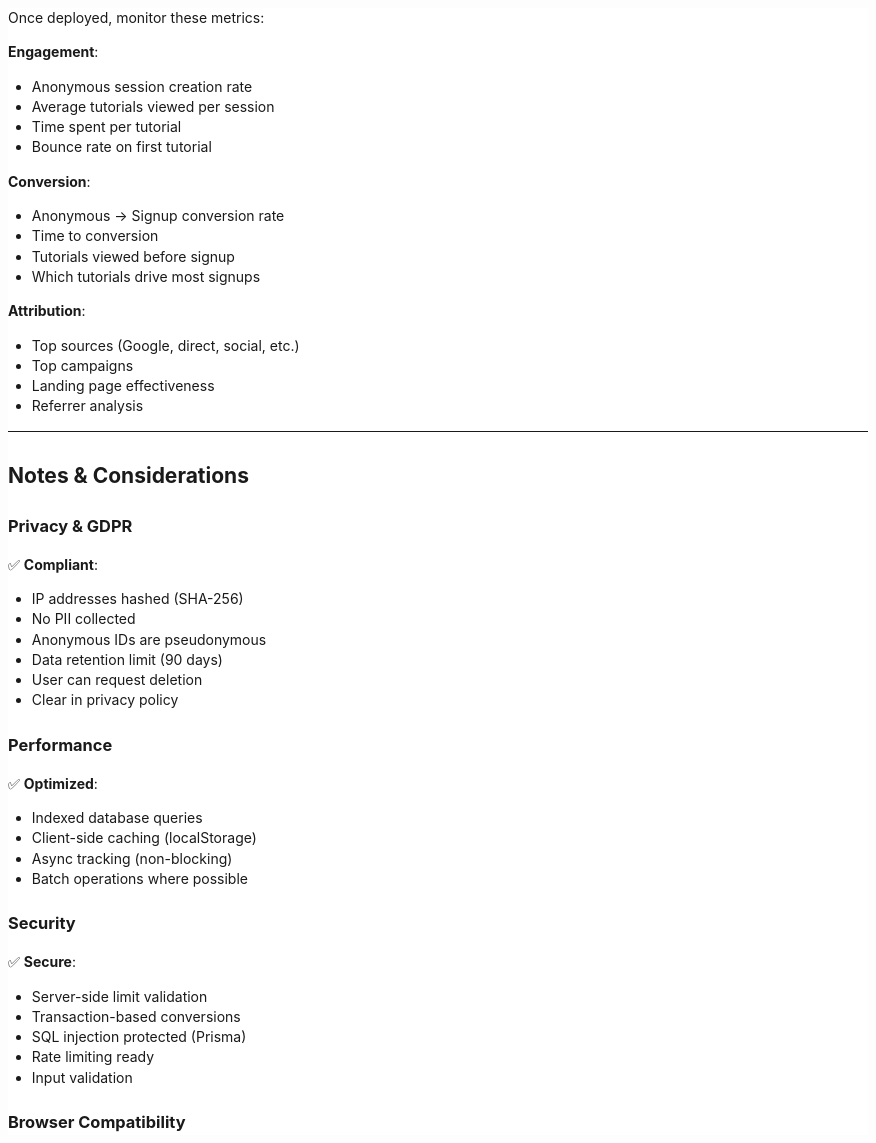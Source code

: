 Once deployed, monitor these metrics:

**Engagement**:
- Anonymous session creation rate
- Average tutorials viewed per session
- Time spent per tutorial
- Bounce rate on first tutorial

**Conversion**:
- Anonymous → Signup conversion rate
- Time to conversion
- Tutorials viewed before signup
- Which tutorials drive most signups

**Attribution**:
- Top sources (Google, direct, social, etc.)
- Top campaigns
- Landing page effectiveness
- Referrer analysis

---

## Notes & Considerations

### Privacy & GDPR

✅ **Compliant**:
- IP addresses hashed (SHA-256)
- No PII collected
- Anonymous IDs are pseudonymous
- Data retention limit (90 days)
- User can request deletion
- Clear in privacy policy

### Performance

✅ **Optimized**:
- Indexed database queries
- Client-side caching (localStorage)
- Async tracking (non-blocking)
- Batch operations where possible

### Security

✅ **Secure**:
- Server-side limit validation
- Transaction-based conversions
- SQL injection protected (Prisma)
- Rate limiting ready
- Input validation

### Browser Compatibility
